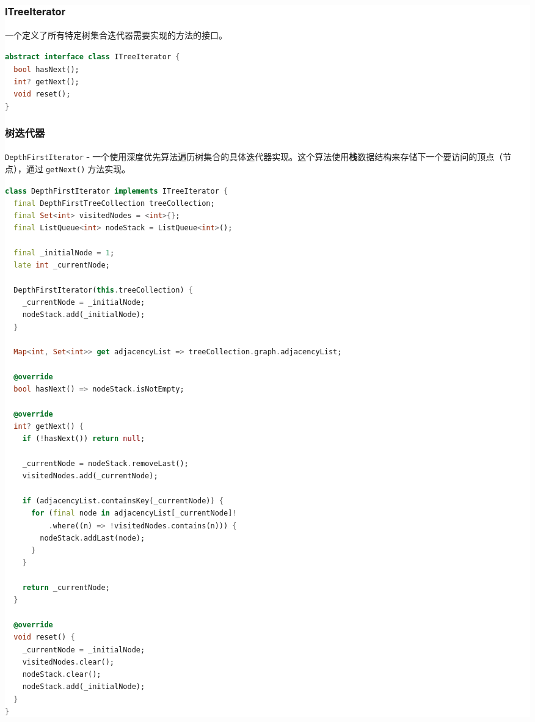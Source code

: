 ### ITreeIterator

一个定义了所有特定树集合迭代器需要实现的方法的接口。

```dart title="itree_iterator.dart"
abstract interface class ITreeIterator {
  bool hasNext();
  int? getNext();
  void reset();
}
```

### 树迭代器

`DepthFirstIterator` - 一个使用深度优先算法遍历树集合的具体迭代器实现。这个算法使用**栈**数据结构来存储下一个要访问的顶点（节点），通过 `getNext()` 方法实现。

```dart title="depth_first_iterator.dart"
class DepthFirstIterator implements ITreeIterator {
  final DepthFirstTreeCollection treeCollection;
  final Set<int> visitedNodes = <int>{};
  final ListQueue<int> nodeStack = ListQueue<int>();

  final _initialNode = 1;
  late int _currentNode;

  DepthFirstIterator(this.treeCollection) {
    _currentNode = _initialNode;
    nodeStack.add(_initialNode);
  }

  Map<int, Set<int>> get adjacencyList => treeCollection.graph.adjacencyList;

  @override
  bool hasNext() => nodeStack.isNotEmpty;

  @override
  int? getNext() {
    if (!hasNext()) return null;

    _currentNode = nodeStack.removeLast();
    visitedNodes.add(_currentNode);

    if (adjacencyList.containsKey(_currentNode)) {
      for (final node in adjacencyList[_currentNode]!
          .where((n) => !visitedNodes.contains(n))) {
        nodeStack.addLast(node);
      }
    }

    return _currentNode;
  }

  @override
  void reset() {
    _currentNode = _initialNode;
    visitedNodes.clear();
    nodeStack.clear();
    nodeStack.add(_initialNode);
  }
}
```
